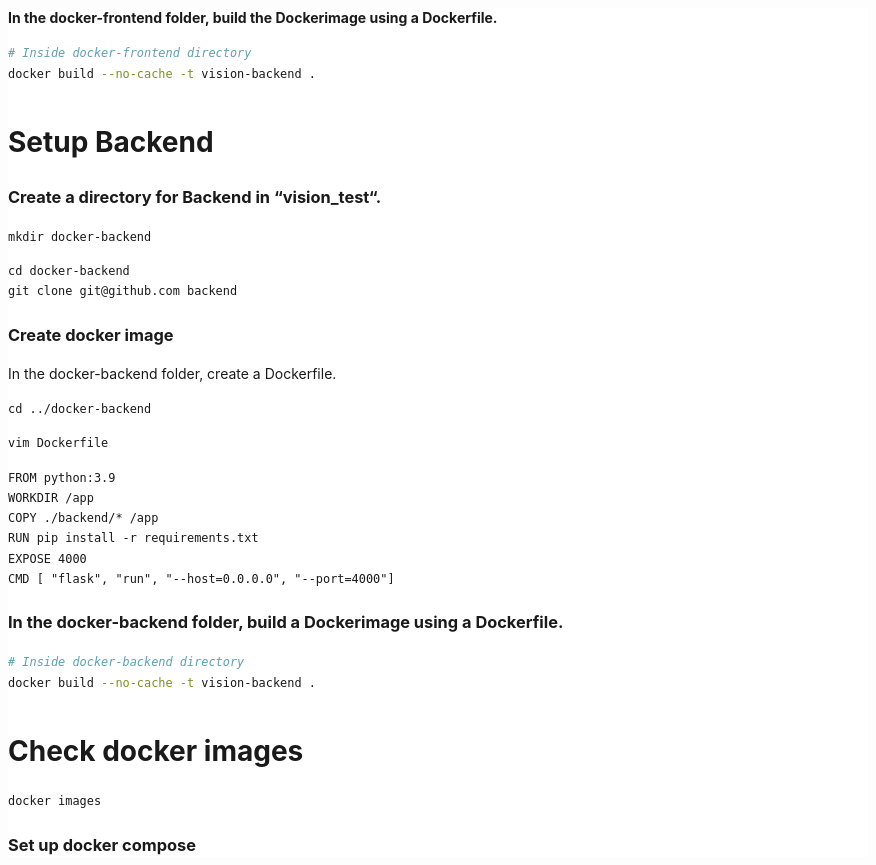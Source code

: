 **In the docker-frontend folder, build the Dockerimage using a Dockerfile.**

```bash
# Inside docker-frontend directory
docker build --no-cache -t vision-backend .
```

# Setup Backend  

### Create a directory for Backend in “vision_test“.

```
mkdir docker-backend
```

```
cd docker-backend
git clone git@github.com backend
```

### Create docker image

In the docker-backend folder, create a Dockerfile.

```
cd ../docker-backend
```

```
vim Dockerfile
```

```
FROM python:3.9
WORKDIR /app
COPY ./backend/* /app
RUN pip install -r requirements.txt
EXPOSE 4000
CMD [ "flask", "run", "--host=0.0.0.0", "--port=4000"]
```

### **In the docker-backend folder, build a Dockerimage using a Dockerfile.**

```bash
# Inside docker-backend directory
docker build --no-cache -t vision-backend .
```

# **Check docker images**

```bash
docker images
```

### Set up docker compose
